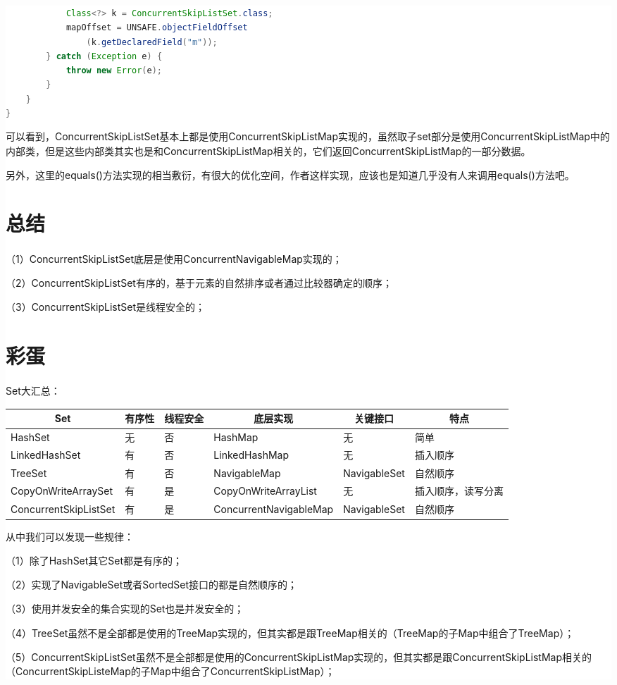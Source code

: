 ```java
            Class<?> k = ConcurrentSkipListSet.class;
            mapOffset = UNSAFE.objectFieldOffset
                (k.getDeclaredField("m"));
        } catch (Exception e) {
            throw new Error(e);
        }
    }
}
```

可以看到，ConcurrentSkipListSet基本上都是使用ConcurrentSkipListMap实现的，虽然取子set部分是使用ConcurrentSkipListMap中的内部类，但是这些内部类其实也是和ConcurrentSkipListMap相关的，它们返回ConcurrentSkipListMap的一部分数据。

另外，这里的equals()方法实现的相当敷衍，有很大的优化空间，作者这样实现，应该也是知道几乎没有人来调用equals()方法吧。

# 总结

（1）ConcurrentSkipListSet底层是使用ConcurrentNavigableMap实现的；

（2）ConcurrentSkipListSet有序的，基于元素的自然排序或者通过比较器确定的顺序；

（3）ConcurrentSkipListSet是线程安全的；

# 彩蛋

Set大汇总：

| Set                   | 有序性 | 线程安全 | 底层实现               | 关键接口     | 特点               |
| --------------------- | ------ | -------- | ---------------------- | ------------ | ------------------ |
| HashSet               | 无     | 否       | HashMap                | 无           | 简单               |
| LinkedHashSet         | 有     | 否       | LinkedHashMap          | 无           | 插入顺序           |
| TreeSet               | 有     | 否       | NavigableMap           | NavigableSet | 自然顺序           |
| CopyOnWriteArraySet   | 有     | 是       | CopyOnWriteArrayList   | 无           | 插入顺序，读写分离 |
| ConcurrentSkipListSet | 有     | 是       | ConcurrentNavigableMap | NavigableSet | 自然顺序           |

从中我们可以发现一些规律：

（1）除了HashSet其它Set都是有序的；

（2）实现了NavigableSet或者SortedSet接口的都是自然顺序的；

（3）使用并发安全的集合实现的Set也是并发安全的；

（4）TreeSet虽然不是全部都是使用的TreeMap实现的，但其实都是跟TreeMap相关的（TreeMap的子Map中组合了TreeMap）；

（5）ConcurrentSkipListSet虽然不是全部都是使用的ConcurrentSkipListMap实现的，但其实都是跟ConcurrentSkipListMap相关的（ConcurrentSkipListeMap的子Map中组合了ConcurrentSkipListMap）；
